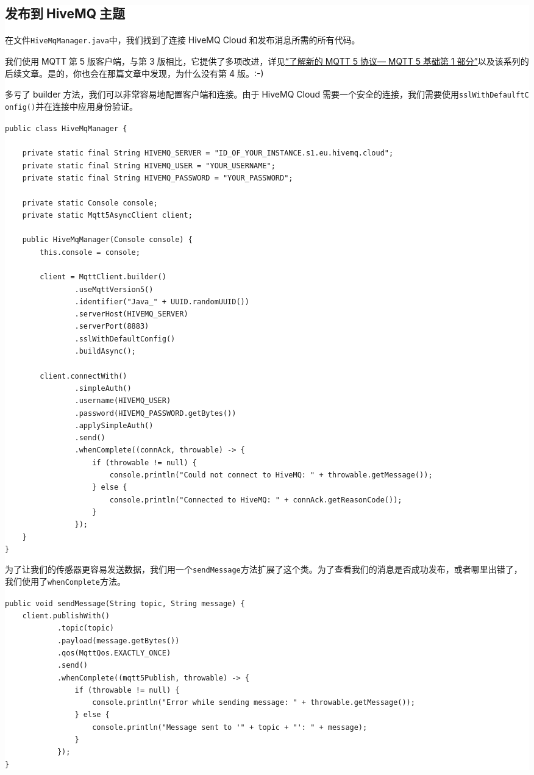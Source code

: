 ## 发布到 HiveMQ 主题

在文件`HiveMqManager.java`中，我们找到了连接 HiveMQ Cloud 和发布消息所需的所有代码。

我们使用 MQTT 第 5 版客户端，与第 3 版相比，它提供了多项改进，详见[“了解新的 MQTT 5 协议— MQTT 5 基础第 1 部分”](https://www.hivemq.com/blog/mqtt5-essentials-part1-introduction-to-mqtt-5/)以及该系列的后续文章。是的，你也会在那篇文章中发现，为什么没有第 4 版。:-)

多亏了 builder 方法，我们可以非常容易地配置客户端和连接。由于 HiveMQ Cloud 需要一个安全的连接，我们需要使用`sslWithDefaulftConfig()`并在连接中应用身份验证。

```
public class HiveMqManager {

    private static final String HIVEMQ_SERVER = "ID_OF_YOUR_INSTANCE.s1.eu.hivemq.cloud";
    private static final String HIVEMQ_USER = "YOUR_USERNAME";
    private static final String HIVEMQ_PASSWORD = "YOUR_PASSWORD";

    private static Console console;
    private static Mqtt5AsyncClient client;

    public HiveMqManager(Console console) {
        this.console = console;

        client = MqttClient.builder()
                .useMqttVersion5()
                .identifier("Java_" + UUID.randomUUID())
                .serverHost(HIVEMQ_SERVER)
                .serverPort(8883)
                .sslWithDefaultConfig()
                .buildAsync();

        client.connectWith()
                .simpleAuth()
                .username(HIVEMQ_USER)
                .password(HIVEMQ_PASSWORD.getBytes())
                .applySimpleAuth()
                .send()
                .whenComplete((connAck, throwable) -> {
                    if (throwable != null) {
                        console.println("Could not connect to HiveMQ: " + throwable.getMessage());
                    } else {
                        console.println("Connected to HiveMQ: " + connAck.getReasonCode());
                    }
                });
    }
}
```

为了让我们的传感器更容易发送数据，我们用一个`sendMessage`方法扩展了这个类。为了查看我们的消息是否成功发布，或者哪里出错了，我们使用了`whenComplete`方法。

```
public void sendMessage(String topic, String message) {
    client.publishWith()
            .topic(topic)
            .payload(message.getBytes())
            .qos(MqttQos.EXACTLY_ONCE)
            .send()
            .whenComplete((mqtt5Publish, throwable) -> {
                if (throwable != null) {
                    console.println("Error while sending message: " + throwable.getMessage());
                } else {
                    console.println("Message sent to '" + topic + "': " + message);
                }
            });
}
```